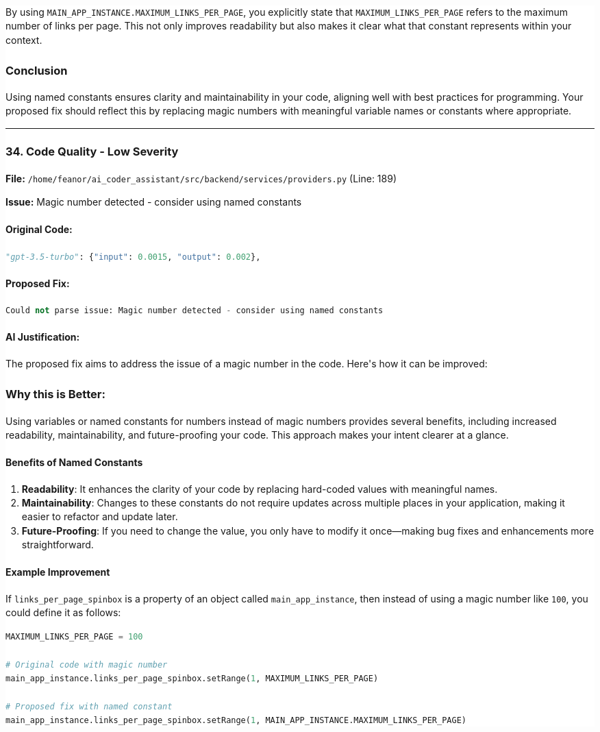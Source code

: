 By using `MAIN_APP_INSTANCE.MAXIMUM_LINKS_PER_PAGE`, you explicitly state that `MAXIMUM_LINKS_PER_PAGE` refers to the maximum number of links per page. This not only improves readability but also makes it clear what that constant represents within your context.

### Conclusion
Using named constants ensures clarity and maintainability in your code, aligning well with best practices for programming. Your proposed fix should reflect this by replacing magic numbers with meaningful variable names or constants where appropriate.

---

### 34. Code Quality - Low Severity

**File:** `/home/feanor/ai_coder_assistant/src/backend/services/providers.py` (Line: 189)

**Issue:** Magic number detected - consider using named constants

#### Original Code:
```python
"gpt-3.5-turbo": {"input": 0.0015, "output": 0.002},
```

#### Proposed Fix:
```python
Could not parse issue: Magic number detected - consider using named constants
```

#### AI Justification:
The proposed fix aims to address the issue of a magic number in the code. Here's how it can be improved:

### Why this is Better:
Using variables or named constants for numbers instead of magic numbers provides several benefits, including increased readability, maintainability, and future-proofing your code. This approach makes your intent clearer at a glance.

#### Benefits of Named Constants
1. **Readability**: It enhances the clarity of your code by replacing hard-coded values with meaningful names.
2. **Maintainability**: Changes to these constants do not require updates across multiple places in your application, making it easier to refactor and update later.
3. **Future-Proofing**: If you need to change the value, you only have to modify it once—making bug fixes and enhancements more straightforward.

#### Example Improvement
If `links_per_page_spinbox` is a property of an object called `main_app_instance`, then instead of using a magic number like `100`, you could define it as follows:
```python
MAXIMUM_LINKS_PER_PAGE = 100

# Original code with magic number
main_app_instance.links_per_page_spinbox.setRange(1, MAXIMUM_LINKS_PER_PAGE)

# Proposed fix with named constant
main_app_instance.links_per_page_spinbox.setRange(1, MAIN_APP_INSTANCE.MAXIMUM_LINKS_PER_PAGE)
```
